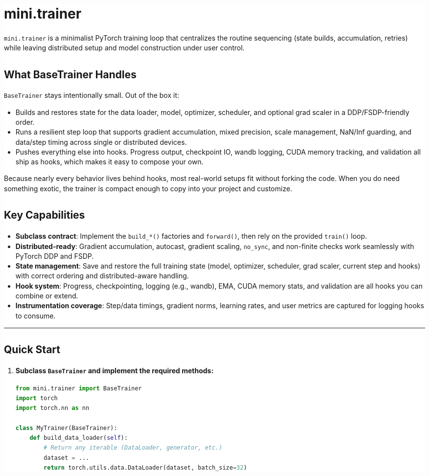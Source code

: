 # mini.trainer

`mini.trainer` is a minimalist PyTorch training loop that centralizes the routine sequencing (state builds, accumulation, retries) while leaving distributed setup and model construction under user control.

## What BaseTrainer Handles

`BaseTrainer` stays intentionally small. Out of the box it:

- Builds and restores state for the data loader, model, optimizer, scheduler, and optional grad scaler in a DDP/FSDP-friendly order.
- Runs a resilient step loop that supports gradient accumulation, mixed precision, scale management, NaN/Inf guarding, and data/step timing across single or distributed devices.
- Pushes everything else into hooks. Progress output, checkpoint IO, wandb logging, CUDA memory tracking, and validation all ship as hooks, which makes it easy to compose your own.

Because nearly every behavior lives behind hooks, most real-world setups fit without forking the code. When you do need something exotic, the trainer is compact enough to copy into your project and customize.

## Key Capabilities

- **Subclass contract**: Implement the `build_*()` factories and `forward()`, then rely on the provided `train()` loop.
- **Distributed-ready**: Gradient accumulation, autocast, gradient scaling, `no_sync`, and non-finite checks work seamlessly with PyTorch DDP and FSDP.
- **State management**: Save and restore the full training state (model, optimizer, scheduler, grad scaler, current step and hooks) with correct ordering and distributed-aware handling.
- **Hook system**: Progress, checkpointing, logging (e.g., wandb), EMA, CUDA memory stats, and validation are all hooks you can combine or extend.
- **Instrumentation coverage**: Step/data timings, gradient norms, learning rates, and user metrics are captured for logging hooks to consume.

---

## Quick Start

1. **Subclass `BaseTrainer` and implement the required methods:**

    ```python
    from mini.trainer import BaseTrainer
    import torch
    import torch.nn as nn

    class MyTrainer(BaseTrainer):
        def build_data_loader(self):
            # Return any iterable (DataLoader, generator, etc.)
            dataset = ...
            return torch.utils.data.DataLoader(dataset, batch_size=32)
